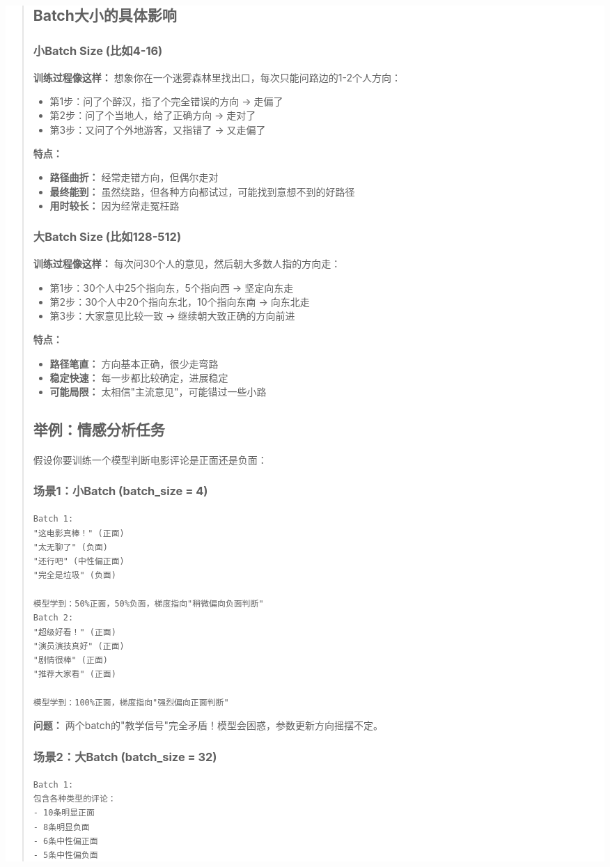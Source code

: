 > ## Batch大小的具体影响
>
> ### 小Batch Size (比如4-16)
>
> **训练过程像这样：** 想象你在一个迷雾森林里找出口，每次只能问路边的1-2个人方向：
>
> - 第1步：问了个醉汉，指了个完全错误的方向 → 走偏了
> - 第2步：问了个当地人，给了正确方向 → 走对了
> - 第3步：又问了个外地游客，又指错了 → 又走偏了
>
> **特点：**
>
> - **路径曲折：** 经常走错方向，但偶尔走对
> - **最终能到：** 虽然绕路，但各种方向都试过，可能找到意想不到的好路径
> - **用时较长：** 因为经常走冤枉路
>
> ### 大Batch Size (比如128-512)
>
> **训练过程像这样：** 每次问30个人的意见，然后朝大多数人指的方向走：
>
> - 第1步：30个人中25个指向东，5个指向西 → 坚定向东走
> - 第2步：30个人中20个指向东北，10个指向东南 → 向东北走
> - 第3步：大家意见比较一致 → 继续朝大致正确的方向前进
>
> **特点：**
>
> - **路径笔直：** 方向基本正确，很少走弯路
> - **稳定快速：** 每一步都比较确定，进展稳定
> - **可能局限：** 太相信"主流意见"，可能错过一些小路
>
> ## 举例：情感分析任务
>
> 假设你要训练一个模型判断电影评论是正面还是负面：
>
> ### 场景1：小Batch (batch_size = 4)
>
> ```
> Batch 1: 
> "这电影真棒！" (正面)
> "太无聊了" (负面) 
> "还行吧" (中性偏正面)
> "完全是垃圾" (负面)
> 
> 模型学到：50%正面，50%负面，梯度指向"稍微偏向负面判断"
> Batch 2:
> "超级好看！" (正面)
> "演员演技真好" (正面)  
> "剧情很棒" (正面)
> "推荐大家看" (正面)
> 
> 模型学到：100%正面，梯度指向"强烈偏向正面判断"
> ```
>
> **问题：** 两个batch的"教学信号"完全矛盾！模型会困惑，参数更新方向摇摆不定。
>
> ### 场景2：大Batch (batch_size = 32)
>
> ```
> Batch 1:
> 包含各种类型的评论：
> - 10条明显正面
> - 8条明显负面  
> - 6条中性偏正面
> - 5条中性偏负面